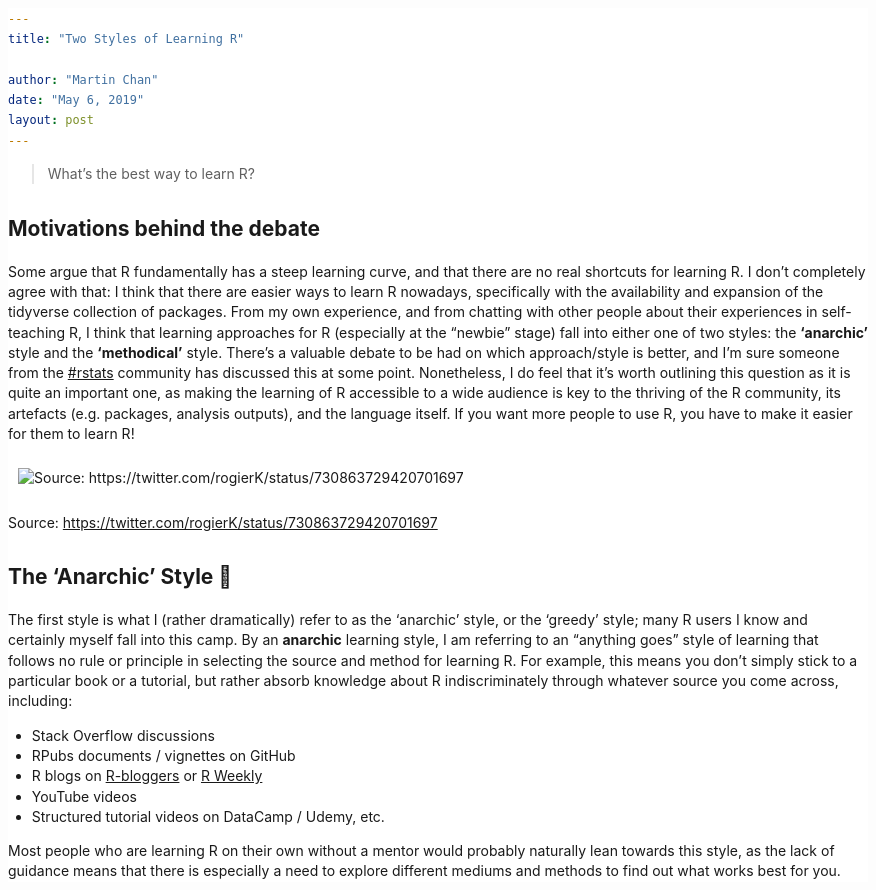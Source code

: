 ```yaml
---
title: "Two Styles of Learning R"

author: "Martin Chan"
date: "May 6, 2019"
layout: post
---
```



<section class="main-content">
<blockquote>
<p>What’s the best way to learn R?</p>
</blockquote>
<div id="motivations-behind-the-debate" class="section level2">
<h2>Motivations behind the debate</h2>
<p>Some argue that R fundamentally has a steep learning curve, and that there are no real shortcuts for learning R. I don’t completely agree with that: I think that there are easier ways to learn R nowadays, specifically with the availability and expansion of the tidyverse collection of packages. From my own experience, and from chatting with other people about their experiences in self-teaching R, I think that learning approaches for R (especially at the “newbie” stage) fall into either one of two styles: the <strong>‘anarchic’</strong> style and the <strong>‘methodical’</strong> style. There’s a valuable debate to be had on which approach/style is better, and I’m sure someone from the <a href="https://twitter.com/search?q=%23rstats">#rstats</a> community has discussed this at some point. Nonetheless, I do feel that it’s worth outlining this question as it is quite an important one, as making the learning of R accessible to a wide audience is key to the thriving of the R community, its artefacts (e.g. packages, analysis outputs), and the language itself. If you want more people to use R, you have to make it easier for them to learn R!</p>
<div class="figure">
<img src="{{ site.url }}{{ site.baseurl }}\images\CiSMsEpXEAATXry.jpg" alt="Source:  https://twitter.com/rogierK/status/730863729420701697" width="80%" style="float:bottom; padding:10px" />
<p class="caption">
Source: <a href="https://twitter.com/rogierK/status/730863729420701697" class="uri">https://twitter.com/rogierK/status/730863729420701697</a>
</p>
</div>
</div>
<div id="the-anarchic-style" class="section level2">
<h2>The ‘Anarchic’ Style 🤔</h2>
<p>The first style is what I (rather dramatically) refer to as the ‘anarchic’ style, or the ‘greedy’ style; many R users I know and certainly myself fall into this camp. By an <strong>anarchic</strong> learning style, I am referring to an “anything goes” style of learning that follows no rule or principle in selecting the source and method for learning R. For example, this means you don’t simply stick to a particular book or a tutorial, but rather absorb knowledge about R indiscriminately through whatever source you come across, including:</p>
<ul>
<li>Stack Overflow discussions</li>
<li>RPubs documents / vignettes on GitHub</li>
<li>R blogs on <a href="https://www.r-bloggers.com/">R-bloggers</a> or <a href="https://rweekly.org/">R Weekly</a></li>
<li>YouTube videos</li>
<li>Structured tutorial videos on DataCamp / Udemy, etc.</li>
</ul>
<p>Most people who are learning R on their own without a mentor would probably naturally lean towards this style, as the lack of guidance means that there is especially a need to explore different mediums and methods to find out what works best for you.</p>